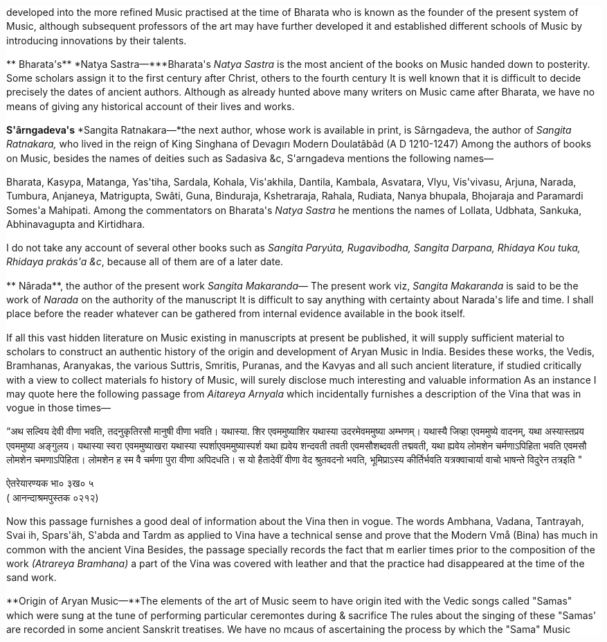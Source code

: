 developed into the more refined Music practised at the time of Bharata who is known as the founder of the present system of Music, although subsequent professors of the art may have further developed it and established different schools of Music by introducing innovations by their talents.

** Bharata's** *Natya Sastra—***Bharata's *Natya Sastra* is the most ancient of the books on Music handed down to posterity. Some scholars assign it to the first century after Christ, others to the fourth century It is well known that it is difficult to decide precisely the dates of ancient authors. Although as already hunted above many writers on Music came after Bharata, we have no means of giving any historical account of their lives and works.

 **S'ârngadeva's** *Sangita Ratnakara—*the next author, whose work is available in print, is Sârngadeva, the author of *Sangita Ratnakara,* who lived in the reign of King Singhana of Devagırı Modern Doulatâbâd (A D 1210-1247) Among the authors of books on Music, besides the names of deities such as Sadasiva &c, S'arngadeva mentions the following names—

 Bharata, Kasypa, Matanga, Yas'tiha, Sardala, Kohala, Vis'akhila, Dantila, Kambala, Asvatara, Vlyu, Vis'vivasu, Arjuna, Narada, Tumbura, Anjaneya, Matrigupta, Swâti, Guna, Binduraja, Kshetraraja, Rahala, Rudiata, Nanya bhupala, Bhojaraja and Paramardi Somes'a Mahipati. Among the commentators on Bharata's *Natya Sastra* he mentions the names of Lollata, Udbhata, Sankuka, Abhinavagupta and Kirtidhara.

 I do not take any account of several other books such as *Sangita Paryúta, Rugavibodha, Sangita Darpana, Rhidaya Kou tuka, Rhidaya prakás'a &c*, because all of them are of a later date.

** Nârada**, the author of the present work *Sangita Makaranda—* The present work viz, *Sangita Makaranda* is said to be the  work of *Narada* on the authority of the manuscript It is difficult to say anything with certainty about Narada's life and time. I shall place before the reader whatever can be gathered from internal evidence available in the book itself.

  If all this vast hidden literature on Music existing in manuscripts at present be published, it will supply sufficient material to scholars to construct an authentic history of the origin and development of Aryan Music in India. Besides these works, the Vedis, Bramhanas, Aranyakas, the various Suttris, Smritis, Puranas, and the Kavyas and all such ancient literature, if studied critically with a view to collect materials fo history of Music, will surely disclose much interesting and valuable information As an instance I may quote here the following passage from *Aitareya Arnyala* which incidentally furnishes a description of the Vina that was in vogue in those times—

 “अथ सल्विय देवी वीणा भवति, तदनुकृतिरसौ मानुषी वीणा भवति। यथास्या. शिर एवममुष्याशिर यथास्या उदरमेवममुष्या अम्भणम्। यथास्यै जिव्हा एवममुष्ये वादनम्, यथा अस्यास्तप्रय एवममुष्या अङ्गुलय। यथास्या स्वरा एवममुष्याखरा यथास्या स्पर्शाएवममुष्यास्पर्श यथा ह्यवेय शन्दवती तवती एवमसौशब्दवती तद्मवती, यथा ह्यवेय लोमशेन चर्मणाऽपिहिता भवति एवमसौ लोमशेन चमणाऽपिहिता। लोमशेन ह स्म वै चर्मणा पुरा वीणा अपिदधति। स यो
हैतादेवीं वीणा वेद श्रुतवदनो भवति, भूमिप्राऽस्य कीर्तिर्भवति यत्रक्वाचार्या वाचो भाषन्ते विदुरेन तत्रइति "

ऐतरेयारण्यक भा० ३ख० ५  
( आनन्दाश्रमपुस्तक ०२१२)

 Now this passage furnishes a good deal of information about the Vina then in vogue. The words Ambhana, Vadana, Tantrayah, Svai ih, Spars'äh, S'abda and Tardm as applied to Vina have a technical sense and prove that the Modern Vmå (Bina) has much in common with the ancient Vina Besides, the passage specially records the fact that m earlier times prior to the composition of the work *(Atrareya Bramhana)* a part of the Vina was covered with leather and that the practice had disappeared at the time of the sand work.

 **Origin of Aryan Music—**The elements of the art of Music seem to have origin ited with the Vedic songs called "Samas" which were sung at the tune of performing particular ceremontes during & sacrifice The rules about the singing of these "Samas' are recorded in some ancient Sanskrit treatises. We have no mcaus of ascertaining the process by which the "Sama" Music
